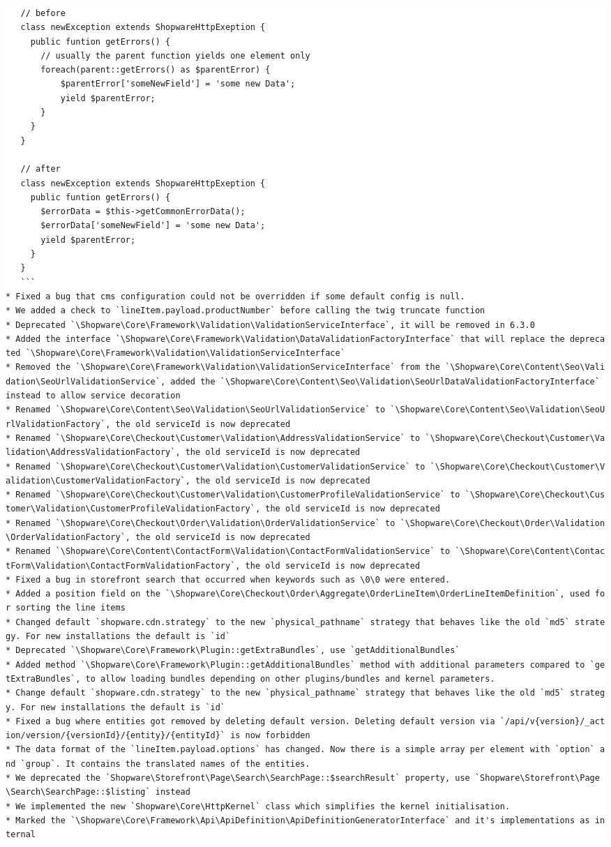        // before	
       class newException extends ShopwareHttpExeption {	
         public funtion getErrors() {	
           // usually the parent function yields one element only	
           foreach(parent::getErrors() as $parentError) {	
               $parentError['someNewField'] = 'some new Data';	
               yield $parentError;	
           }	
         } 	
       }	
 	
       // after	
       class newException extends ShopwareHttpExeption {	
         public funtion getErrors() {	
           $errorData = $this->getCommonErrorData();	
           $errorData['someNewField'] = 'some new Data';	
           yield $parentError;	
         } 	
       }	
       ```	
    * Fixed a bug that cms configuration could not be overridden if some default config is null.	
    * We added a check to `lineItem.payload.productNumber` before calling the twig truncate function	
    * Deprecated `\Shopware\Core\Framework\Validation\ValidationServiceInterface`, it will be removed in 6.3.0
    * Added the interface `\Shopware\Core\Framework\Validation\DataValidationFactoryInterface` that will replace the deprecated `\Shopware\Core\Framework\Validation\ValidationServiceInterface`
    * Removed the `\Shopware\Core\Framework\Validation\ValidationServiceInterface` from the `\Shopware\Core\Content\Seo\Validation\SeoUrlValidationService`, added the `\Shopware\Core\Content\Seo\Validation\SeoUrlDataValidationFactoryInterface` instead to allow service decoration
    * Renamed `\Shopware\Core\Content\Seo\Validation\SeoUrlValidationService` to `\Shopware\Core\Content\Seo\Validation\SeoUrlValidationFactory`, the old serviceId is now deprecated 
    * Renamed `\Shopware\Core\Checkout\Customer\Validation\AddressValidationService` to `\Shopware\Core\Checkout\Customer\Validation\AddressValidationFactory`, the old serviceId is now deprecated 
    * Renamed `\Shopware\Core\Checkout\Customer\Validation\CustomerValidationService` to `\Shopware\Core\Checkout\Customer\Validation\CustomerValidationFactory`, the old serviceId is now deprecated 
    * Renamed `\Shopware\Core\Checkout\Customer\Validation\CustomerProfileValidationService` to `\Shopware\Core\Checkout\Customer\Validation\CustomerProfileValidationFactory`, the old serviceId is now deprecated 
    * Renamed `\Shopware\Core\Checkout\Order\Validation\OrderValidationService` to `\Shopware\Core\Checkout\Order\Validation\OrderValidationFactory`, the old serviceId is now deprecated 
    * Renamed `\Shopware\Core\Content\ContactForm\Validation\ContactFormValidationService` to `\Shopware\Core\Content\ContactForm\Validation\ContactFormValidationFactory`, the old serviceId is now deprecated 
    * Fixed a bug in storefront search that occurred when keywords such as \0\0 were entered.
    * Added a position field on the `\Shopware\Core\Checkout\Order\Aggregate\OrderLineItem\OrderLineItemDefinition`, used for sorting the line items
    * Changed default `shopware.cdn.strategy` to the new `physical_pathname` strategy that behaves like the old `md5` strategy. For new installations the default is `id`
    * Deprecated `\Shopware\Core\Framework\Plugin::getExtraBundles`, use `getAdditionalBundles`
    * Added method `\Shopware\Core\Framework\Plugin::getAdditionalBundles` method with additional parameters compared to `getExtraBundles`, to allow loading bundles depending on other plugins/bundles and kernel parameters.
    * Change default `shopware.cdn.strategy` to the new `physical_pathname` strategy that behaves like the old `md5` strategy. For new installations the default is `id`
    * Fixed a bug where entities got removed by deleting default version. Deleting default version via `/api/v{version}/_action/version/{versionId}/{entity}/{entityId}` is now forbidden
    * The data format of the `lineItem.payload.options` has changed. Now there is a simple array per element with `option` and `group`. It contains the translated names of the entities.
    * We deprecated the `Shopware\Storefront\Page\Search\SearchPage::$searchResult` property, use `Shopware\Storefront\Page\Search\SearchPage::$listing` instead
    * We implemented the new `Shopware\Core\HttpKernel` class which simplifies the kernel initialisation.
    * Marked the `\Shopware\Core\Framework\Api\ApiDefinition\ApiDefinitionGeneratorInterface` and it's implementations as internal